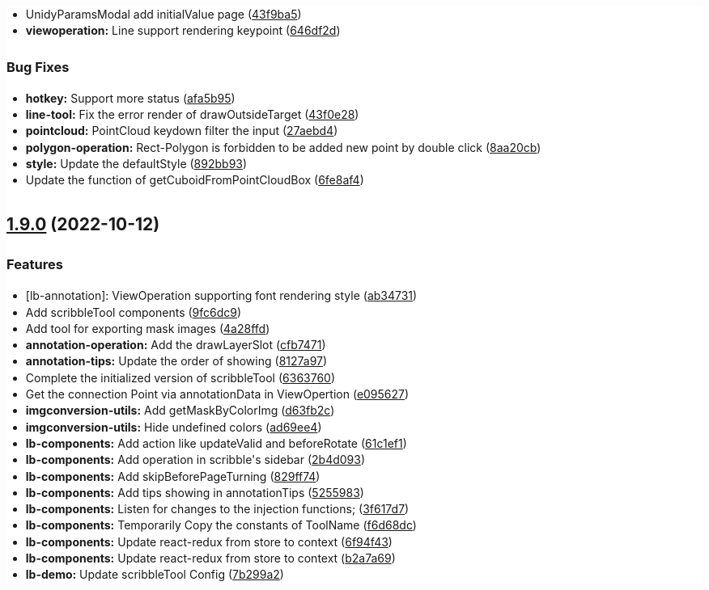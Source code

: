 * UnidyParamsModal add initialValue page ([43f9ba5](https://github.com/open-mmlab/labelbee/commit/43f9ba50dc8156b90317ee5d366d0106e4c99f2c))
* **viewoperation:** Line support rendering keypoint ([646df2d](https://github.com/open-mmlab/labelbee/commit/646df2d8739caee324ccf0f1978047feb4823f94))


### Bug Fixes

* **hotkey:** Support more status ([afa5b95](https://github.com/open-mmlab/labelbee/commit/afa5b956f21d75cc9fe7daa4c6bcac64e249c939))
* **line-tool:** Fix the error render of drawOutsideTarget ([43f0e28](https://github.com/open-mmlab/labelbee/commit/43f0e28b142676c715528d6e8a25dc988fea9f1c))
* **pointcloud:** PointCloud keydown filter the input ([27aebd4](https://github.com/open-mmlab/labelbee/commit/27aebd4af74b959bfd8d04875359713ca943b1ad))
* **polygon-operation:** Rect-Polygon is forbidden to be added new point by double click ([8aa20cb](https://github.com/open-mmlab/labelbee/commit/8aa20cb2d892451c0c2e7ce9998706e7c930c5d5))
* **style:** Update the defaultStyle ([892bb93](https://github.com/open-mmlab/labelbee/commit/892bb930109de104db4df5325120f7eb7321cba2))
* Update the function of getCuboidFromPointCloudBox ([6fe8af4](https://github.com/open-mmlab/labelbee/commit/6fe8af4f657461365006f07beaee3a16ce46e3aa))

## [1.9.0](https://github.com/open-mmlab/labelbee/compare/v1.8.1...v1.9.0) (2022-10-12)


### Features

* [lb-annotation]: ViewOperation supporting font rendering style ([ab34731](https://github.com/open-mmlab/labelbee/commit/ab34731309bba90ded8a2409b08f909303ba361b))
* Add scribbleTool components ([9fc6dc9](https://github.com/open-mmlab/labelbee/commit/9fc6dc9b5430e35cc731654394512c446a35dc53))
* Add tool for exporting mask images ([4a28ffd](https://github.com/open-mmlab/labelbee/commit/4a28ffdc6389ffd71a9abd0f3df2d38888590510))
* **annotation-operation:** Add the drawLayerSlot ([cfb7471](https://github.com/open-mmlab/labelbee/commit/cfb7471bc55acb09d46f95aedfa2bc1da805e6a2))
* **annotation-tips:** Update the order of showing ([8127a97](https://github.com/open-mmlab/labelbee/commit/8127a970d25498d09b7cd211c63693c10167f231))
* Complete the initialized version of scribbleTool ([6363760](https://github.com/open-mmlab/labelbee/commit/6363760879e4351600060f4d384a2ddbf2707fd7))
* Get the connection Point via annotationData in ViewOpertion ([e095627](https://github.com/open-mmlab/labelbee/commit/e09562737e463e68e1ad483901b4e97cddc2d819))
* **imgconversion-utils:** Add getMaskByColorImg ([d63fb2c](https://github.com/open-mmlab/labelbee/commit/d63fb2c6dcf5b23769fcb2ae9b31cb682f69e16f))
* **imgconversion-utils:** Hide undefined colors ([ad69ee4](https://github.com/open-mmlab/labelbee/commit/ad69ee460d2227e2c173a7929398a0c5292d06ea))
* **lb-components:** Add action like updateValid and beforeRotate ([61c1ef1](https://github.com/open-mmlab/labelbee/commit/61c1ef1f74d50f2db28d78b6b8b8e156c7097448))
* **lb-components:** Add operation in scribble's sidebar ([2b4d093](https://github.com/open-mmlab/labelbee/commit/2b4d09351ada668d201cbc2d96558a9e89850ce4))
* **lb-components:** Add skipBeforePageTurning ([829ff74](https://github.com/open-mmlab/labelbee/commit/829ff749327fa1d31b21c7d6a6b4988f8f175bae))
* **lb-components:** Add tips showing in annotationTips ([5255983](https://github.com/open-mmlab/labelbee/commit/5255983f09f1fcac5dcfa6a1c63082410ed5cd13))
* **lb-components:** Listen for changes to the injection functions; ([3f617d7](https://github.com/open-mmlab/labelbee/commit/3f617d763eaad3bcd2b13b3d0b077e5e4b25389c))
* **lb-components:** Temporarily Copy the constants of ToolName ([f6d68dc](https://github.com/open-mmlab/labelbee/commit/f6d68dc616ef95b1aff325f532968d652a636c20))
* **lb-components:** Update react-redux from store to context ([6f94f43](https://github.com/open-mmlab/labelbee/commit/6f94f436dffa9c2e96fe922218e35ea33575f6f0))
* **lb-components:** Update react-redux from store to context ([b2a7a69](https://github.com/open-mmlab/labelbee/commit/b2a7a698be33aefaa5dbf085e91e2c8c3089e3a2))
* **lb-demo:** Update scribbleTool Config ([7b299a2](https://github.com/open-mmlab/labelbee/commit/7b299a24b0a7eabd206d3de5d923a8639c5e0ee7))